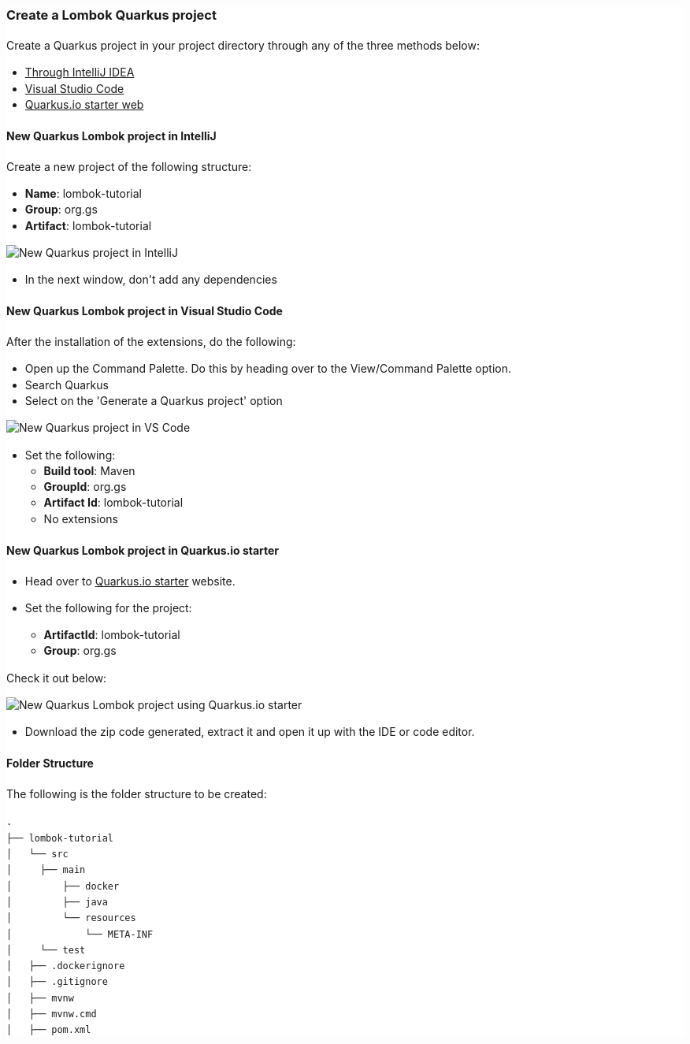 ### Create a Lombok Quarkus project

Create a Quarkus project in your project directory through any of the three methods below:

- [Through IntelliJ IDEA](#New-Quarkus-Lombok-project-in-IntelliJ)
- [Visual Studio Code](#New-Quarkus-Lombok-project-in-Visual-Studio-Code)
- [Quarkus.io starter web](#New-Quarkus-Lombok-project-in-Quarkus.io-starter)

#### New Quarkus Lombok project in IntelliJ

Create a new project of the following structure:

- **Name**: lombok-tutorial
- **Group**: org.gs
- **Artifact**: lombok-tutorial

![New Quarkus project in IntelliJ](/engineering-education/how-to-work-with-lombok-on-quarkus/new-quarkus-lombok-intellij.png "New Quarkus project in IntelliJ")

- In the next window, don't add any dependencies

#### New Quarkus Lombok project in Visual Studio Code

After the installation of the extensions, do the following:

- Open up the Command Palette. Do this by heading over to the View/Command Palette option.
- Search Quarkus
- Select on the 'Generate a Quarkus project' option

![New Quarkus project in VS Code](/engineering-education/how-to-work-with-lombok-on-quarkus/new-quarkus-lombok-vs-code.png "New Quarkus project in VS Code")

- Set the following:
  - **Build tool**: Maven
  - **GroupId**: org.gs
  - **Artifact Id**: lombok-tutorial
  - No extensions

#### New Quarkus Lombok project in Quarkus.io starter

- Head over to [Quarkus.io starter](https://code.quarkus.io/) website.
- Set the following for the project:

  - **ArtifactId**: lombok-tutorial
  - **Group**: org.gs

Check it out below:

![New Quarkus Lombok project using Quarkus.io starter](/engineering-education/how-to-work-with-lombok-on-quarkus/new-quarkus-lombok-intellij.png "New Quarkus Lombok project using Quarkus.io starter")

- Download the zip code generated, extract it and open it up with the IDE or code editor.

#### Folder Structure

The following is the folder structure to be created:

```shell
.
├── lombok-tutorial
│   └── src
│     ├── main
│         ├── docker
│         ├── java
│         └── resources
│             └── META-INF
│     └── test
│   ├── .dockerignore
│   ├── .gitignore
│   ├── mvnw
│   ├── mvnw.cmd
│   ├── pom.xml
```